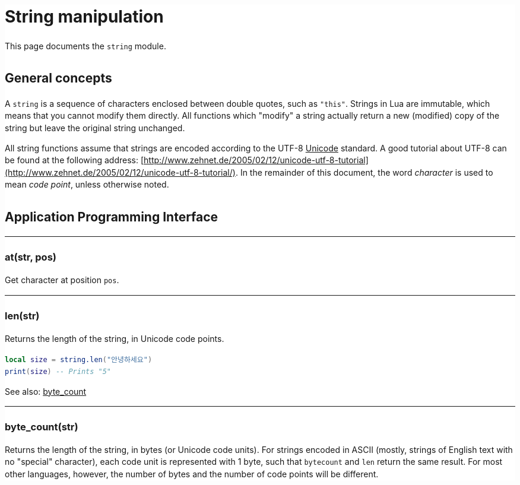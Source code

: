 # String manipulation

This page documents the `string` module.

## General concepts

A `string` is a sequence of characters enclosed between double quotes, such as `"this"`. Strings in Lua are immutable, which means that you cannot
modify them directly. All functions which "modify" a string actually return a new (modified) copy of the string but leave the original string unchanged. 

All string functions assume that strings are encoded according to the UTF-8 [Unicode](http://www.unicode.org/) standard. A good tutorial about UTF-8 can be 
found at the following address: [http://www.zehnet.de/2005/02/12/unicode-utf-8-tutorial](http://www.zehnet.de/2005/02/12/unicode-utf-8-tutorial/). In the
remainder of this document, the word *character* is used to mean *code point*, unless otherwise noted. 


## Application Programming Interface

---

<a id="func_at" class="apidef"></a>
### at(str, pos)

Get character at position `pos`.

---

<a id="func_len" class="apidef"></a>
### len(str)

Returns the length of the string, in Unicode code points.

```lua
local size = string.len("안녕하세요")
print(size) -- Prints "5"
```

See also: [byte_count](#func_bytecount)

---

<a id="func_bytecount" class="apidef"></a>
### byte_count(str)

Returns the length of the string, in bytes (or Unicode code units). For strings encoded in ASCII (mostly, strings of English text with no "special" character), 
each code unit is represented with 1 byte, such that `bytecount` and `len` return the same result. For most other languages, however, the number of bytes and the 
number of code points will be different.
